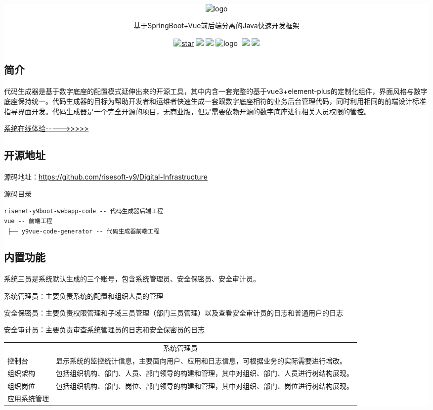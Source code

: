 <p align="center">
 <img alt="logo" src="https://vue.youshengyun.com/files/img/qrCodeLogo.png">
</p>
<p align="center">基于SpringBoot+Vue前后端分离的Java快速开发框架</p>
<p align="center">
 <a href='https://gitee.com/risesoft-y9/y9-core/stargazers'><img src='https://gitee.com/risesoft-y9/y9-core/badge/star.svg?theme=dark' alt='star'></img></a>
    <img src="https://img.shields.io/badge/version-v9.6.6-yellow.svg">
    <img src="https://img.shields.io/badge/Spring%20Boot-2.7-blue.svg">
    <img alt="logo" src="https://img.shields.io/badge/Vue-3.3-red.svg">
    <img alt="" src="https://img.shields.io/badge/JDK-11-green.svg">
    <a href="https://gitee.com/risesoft-y9/y9-core/blob/master/LICENSE">
    <img src="https://img.shields.io/badge/license-GPL3-blue.svg"></a>
    <img src="https://img.shields.io/badge/total%20lines-810.2k-blue.svg">
</p>

## 简介

代码生成器是基于数字底座的配置模式延伸出来的开源工具，其中内含一套完整的基于vue3+element-plus的定制化组件，界面风格与数字底座保持统一。代码生成器的目标为帮助开发者和运维者快速生成一套跟数字底座相符的业务后台管理代码，同时利用相同的前端设计标准指导界面开发。代码生成器是一个完全开源的项目，无商业版，但是需要依赖开源的数字底座进行相关人员权限的管控。

[系统在线体验----->>>>>](#在线体验)

## 开源地址

源码地址：<https://github.com/risesoft-y9/Digital-Infrastructure>

源码目录

```
risenet-y9boot-webapp-code -- 代码生成器后端工程
vue -- 前端工程
 ├── y9vue-code-generator -- 代码生成器前端工程
```

## 内置功能

系统三员是系统默认生成的三个账号，包含系统管理员、安全保密员、安全审计员。

系统管理员：主要负责系统的配置和组织人员的管理

安全保密员：主要负责权限管理和子域三员管理（部门三员管理）以及查看安全审计员的日志和普通用户的日志

安全审计员：主要负责审查系统管理员的日志和安全保密员的日志

<table>
<tr>
  <td colspan="2" align="center">系统管理员</td>
</tr>
<tr>
  <td>控制台</td>
  <td>显示系统的监控统计信息，主要面向用户、应用和日志信息，可根据业务的实际需要进行增改。</td>
</tr>
<tr>
  <td>组织架构</td>
  <td>包括组织机构、部门、人员、部门领导的构建和管理，其中对组织、部门、人员进行树结构展现。</td>
</tr>
<tr>
  <td>组织岗位</td>
  <td>包括组织机构、部门、岗位、部门领导的构建和管理，其中对组织、部门、岗位进行树结构展现。</td>
</tr>
<tr>
  <td>应用系统管理</td>
